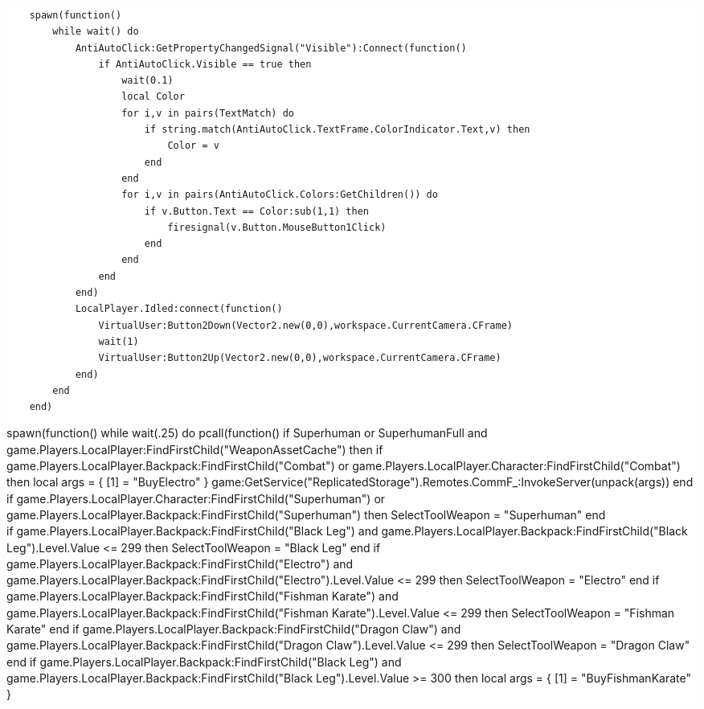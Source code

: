 
        spawn(function()
            while wait() do
                AntiAutoClick:GetPropertyChangedSignal("Visible"):Connect(function()
                    if AntiAutoClick.Visible == true then
                        wait(0.1)
                        local Color
                        for i,v in pairs(TextMatch) do
                            if string.match(AntiAutoClick.TextFrame.ColorIndicator.Text,v) then
                                Color = v
                            end
                        end
                        for i,v in pairs(AntiAutoClick.Colors:GetChildren()) do
                            if v.Button.Text == Color:sub(1,1) then
                                firesignal(v.Button.MouseButton1Click)
                            end
                        end
                    end
                end) 
                LocalPlayer.Idled:connect(function()
                    VirtualUser:Button2Down(Vector2.new(0,0),workspace.CurrentCamera.CFrame)
                    wait(1)
                    VirtualUser:Button2Up(Vector2.new(0,0),workspace.CurrentCamera.CFrame)
                end)
            end
        end)


spawn(function()
		while wait(.25) do
			pcall(function()
			if Superhuman or SuperhumanFull and game.Players.LocalPlayer:FindFirstChild("WeaponAssetCache") then 
				if game.Players.LocalPlayer.Backpack:FindFirstChild("Combat") or game.Players.LocalPlayer.Character:FindFirstChild("Combat") then
					local args = {
						[1] = "BuyElectro"
					}
					game:GetService("ReplicatedStorage").Remotes.CommF_:InvokeServer(unpack(args))
				end   
				if game.Players.LocalPlayer.Character:FindFirstChild("Superhuman") or game.Players.LocalPlayer.Backpack:FindFirstChild("Superhuman") then
					SelectToolWeapon = "Superhuman"
				end  
				if game.Players.LocalPlayer.Backpack:FindFirstChild("Black Leg") and game.Players.LocalPlayer.Backpack:FindFirstChild("Black Leg").Level.Value <= 299  then
					SelectToolWeapon = "Black Leg"
				end
				if game.Players.LocalPlayer.Backpack:FindFirstChild("Electro") and game.Players.LocalPlayer.Backpack:FindFirstChild("Electro").Level.Value <= 299  then
					SelectToolWeapon = "Electro"
				end
				if game.Players.LocalPlayer.Backpack:FindFirstChild("Fishman Karate") and game.Players.LocalPlayer.Backpack:FindFirstChild("Fishman Karate").Level.Value <= 299  then
					SelectToolWeapon = "Fishman Karate"
				end
				if game.Players.LocalPlayer.Backpack:FindFirstChild("Dragon Claw") and game.Players.LocalPlayer.Backpack:FindFirstChild("Dragon Claw").Level.Value <= 299  then
					SelectToolWeapon = "Dragon Claw"
				end
				if game.Players.LocalPlayer.Backpack:FindFirstChild("Black Leg") and game.Players.LocalPlayer.Backpack:FindFirstChild("Black Leg").Level.Value >= 300  then
					local args = {
						[1] = "BuyFishmanKarate"
					}